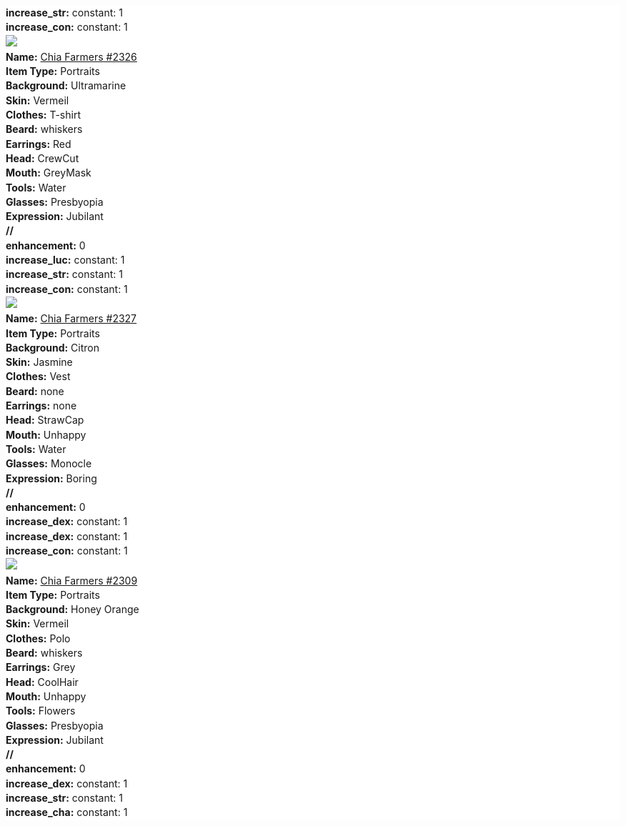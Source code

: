 <div><strong>increase_str:</strong> constant: 1</div>
<div><strong>increase_con:</strong> constant: 1</div>
</div>
<div class="item_thumbnail">
<a href="https://mintgarden.io/nfts/nft16k3hrfmqz6lenmy5ev4syt5ek5zk600anutnz36nkenvntzdn3usqkdwd5"><img loading="lazy" src="https://assets.mainnet.mintgarden.io/thumbnails/e349484772ce78284bcbac37fa3cf4cc645dd07a3c1a42113d82149006960712.webp"></a>
<div><strong>Name:</strong> <a href="https://mintgarden.io/nfts/nft16k3hrfmqz6lenmy5ev4syt5ek5zk600anutnz36nkenvntzdn3usqkdwd5">Chia Farmers #2326</a></div>
<div><strong>Item Type:</strong> Portraits</div>
<div><strong>Background:</strong> Ultramarine</div>
<div><strong>Skin:</strong> Vermeil</div>
<div><strong>Clothes:</strong> T-shirt</div>
<div><strong>Beard:</strong> whiskers</div>
<div><strong>Earrings:</strong> Red</div>
<div><strong>Head:</strong> CrewCut</div>
<div><strong>Mouth:</strong> GreyMask</div>
<div><strong>Tools:</strong> Water</div>
<div><strong>Glasses:</strong> Presbyopia</div>
<div><strong>Expression:</strong> Jubilant</div>
<div><strong>//</strong></div><div><strong>enhancement:</strong> 0</div>
<div><strong>increase_luc:</strong> constant: 1</div>
<div><strong>increase_str:</strong> constant: 1</div>
<div><strong>increase_con:</strong> constant: 1</div>
</div>
<div class="item_thumbnail">
<a href="https://mintgarden.io/nfts/nft14tr07apwywk90fgdgeqndyak2zea26a2kq7ng3ql5wqjj2lqjwqsjg3rzk"><img loading="lazy" src="https://assets.mainnet.mintgarden.io/thumbnails/cd95664f63aadd92cdb94a9f4e21d16b92e01da7686ddb138f781f6aba2cfb55.webp"></a>
<div><strong>Name:</strong> <a href="https://mintgarden.io/nfts/nft14tr07apwywk90fgdgeqndyak2zea26a2kq7ng3ql5wqjj2lqjwqsjg3rzk">Chia Farmers #2327</a></div>
<div><strong>Item Type:</strong> Portraits</div>
<div><strong>Background:</strong> Citron</div>
<div><strong>Skin:</strong> Jasmine</div>
<div><strong>Clothes:</strong> Vest</div>
<div><strong>Beard:</strong> none</div>
<div><strong>Earrings:</strong> none</div>
<div><strong>Head:</strong> StrawCap</div>
<div><strong>Mouth:</strong> Unhappy</div>
<div><strong>Tools:</strong> Water</div>
<div><strong>Glasses:</strong> Monocle</div>
<div><strong>Expression:</strong> Boring</div>
<div><strong>//</strong></div><div><strong>enhancement:</strong> 0</div>
<div><strong>increase_dex:</strong> constant: 1</div>
<div><strong>increase_dex:</strong> constant: 1</div>
<div><strong>increase_con:</strong> constant: 1</div>
</div>
<div class="item_thumbnail">
<a href="https://mintgarden.io/nfts/nft1duzlm8nqvxdzc6akeqzv66df9sgsp0kjmz6qpn37r3rs3z373efqj2vvqn"><img loading="lazy" src="https://assets.mainnet.mintgarden.io/thumbnails/8e912a06605441ee20b08ae788fe8ec171cb37e7b7f5809b2a39cfd87afe4462.webp"></a>
<div><strong>Name:</strong> <a href="https://mintgarden.io/nfts/nft1duzlm8nqvxdzc6akeqzv66df9sgsp0kjmz6qpn37r3rs3z373efqj2vvqn">Chia Farmers #2309</a></div>
<div><strong>Item Type:</strong> Portraits</div>
<div><strong>Background:</strong> Honey Orange</div>
<div><strong>Skin:</strong> Vermeil</div>
<div><strong>Clothes:</strong> Polo</div>
<div><strong>Beard:</strong> whiskers</div>
<div><strong>Earrings:</strong> Grey</div>
<div><strong>Head:</strong> CoolHair</div>
<div><strong>Mouth:</strong> Unhappy</div>
<div><strong>Tools:</strong> Flowers</div>
<div><strong>Glasses:</strong> Presbyopia</div>
<div><strong>Expression:</strong> Jubilant</div>
<div><strong>//</strong></div><div><strong>enhancement:</strong> 0</div>
<div><strong>increase_dex:</strong> constant: 1</div>
<div><strong>increase_str:</strong> constant: 1</div>
<div><strong>increase_cha:</strong> constant: 1</div>